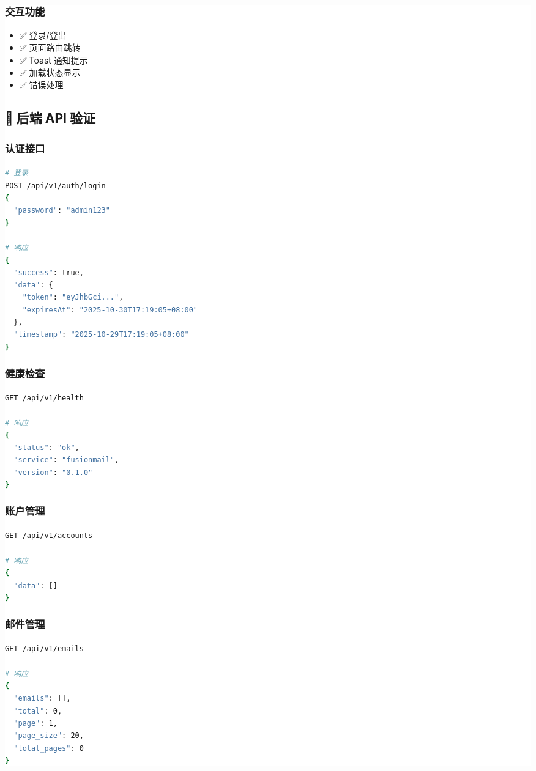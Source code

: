 ### 交互功能
- ✅ 登录/登出
- ✅ 页面路由跳转
- ✅ Toast 通知提示
- ✅ 加载状态显示
- ✅ 错误处理

## 🔌 后端 API 验证

### 认证接口
```bash
# 登录
POST /api/v1/auth/login
{
  "password": "admin123"
}

# 响应
{
  "success": true,
  "data": {
    "token": "eyJhbGci...",
    "expiresAt": "2025-10-30T17:19:05+08:00"
  },
  "timestamp": "2025-10-29T17:19:05+08:00"
}
```

### 健康检查
```bash
GET /api/v1/health

# 响应
{
  "status": "ok",
  "service": "fusionmail",
  "version": "0.1.0"
}
```

### 账户管理
```bash
GET /api/v1/accounts

# 响应
{
  "data": []
}
```

### 邮件管理
```bash
GET /api/v1/emails

# 响应
{
  "emails": [],
  "total": 0,
  "page": 1,
  "page_size": 20,
  "total_pages": 0
}
```